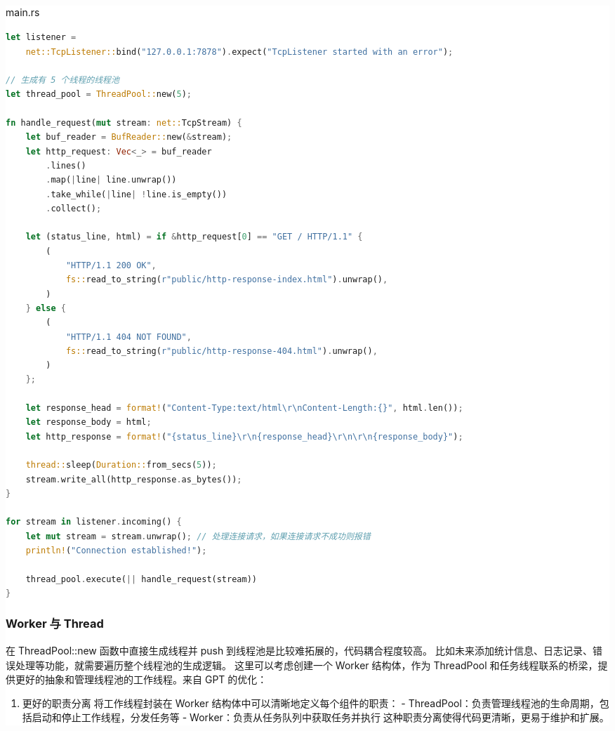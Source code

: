 main.rs

```rust
let listener =
    net::TcpListener::bind("127.0.0.1:7878").expect("TcpListener started with an error");

// 生成有 5 个线程的线程池
let thread_pool = ThreadPool::new(5);

fn handle_request(mut stream: net::TcpStream) {
    let buf_reader = BufReader::new(&stream);
    let http_request: Vec<_> = buf_reader
        .lines()
        .map(|line| line.unwrap())
        .take_while(|line| !line.is_empty())
        .collect();

    let (status_line, html) = if &http_request[0] == "GET / HTTP/1.1" {
        (
            "HTTP/1.1 200 OK",
            fs::read_to_string(r"public/http-response-index.html").unwrap(),
        )
    } else {
        (
            "HTTP/1.1 404 NOT FOUND",
            fs::read_to_string(r"public/http-response-404.html").unwrap(),
        )
    };

    let response_head = format!("Content-Type:text/html\r\nContent-Length:{}", html.len());
    let response_body = html;
    let http_response = format!("{status_line}\r\n{response_head}\r\n\r\n{response_body}");

    thread::sleep(Duration::from_secs(5));
    stream.write_all(http_response.as_bytes());
}

for stream in listener.incoming() {
    let mut stream = stream.unwrap(); // 处理连接请求，如果连接请求不成功则报错
    println!("Connection established!");

    thread_pool.execute(|| handle_request(stream))
}
```

### Worker 与 Thread

在 ThreadPool::new 函数中直接生成线程并 push 到线程池是比较难拓展的，代码耦合程度较高。
比如未来添加统计信息、日志记录、错误处理等功能，就需要遍历整个线程池的生成逻辑。
这里可以考虑创建一个 Worker 结构体，作为 ThreadPool 和任务线程联系的桥梁，提供更好的抽象和管理线程池的工作线程。来自 GPT 的优化：

1.  更好的职责分离
    将工作线程封装在 Worker 结构体中可以清晰地定义每个组件的职责： - ThreadPool：负责管理线程池的生命周期，包括启动和停止工作线程，分发任务等 - Worker：负责从任务队列中获取任务并执行
    这种职责分离使得代码更清晰，更易于维护和扩展。
